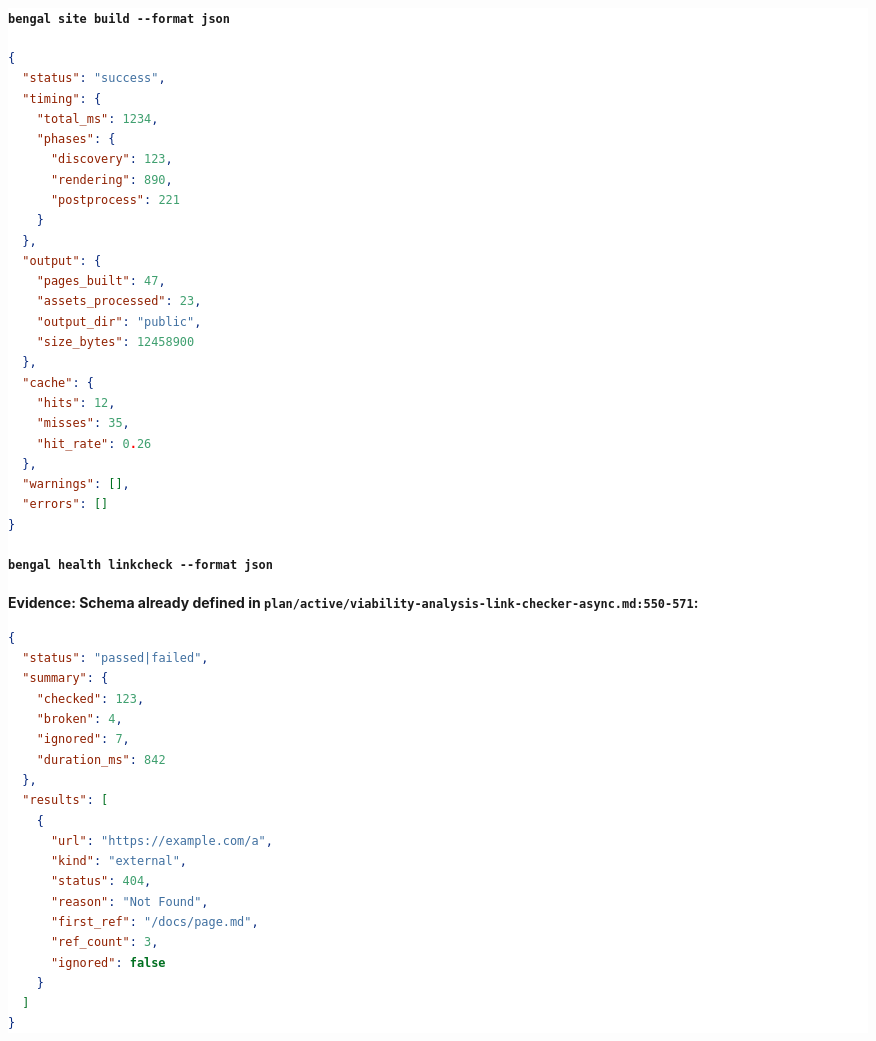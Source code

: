 #### `bengal site build --format json`

```json
{
  "status": "success",
  "timing": {
    "total_ms": 1234,
    "phases": {
      "discovery": 123,
      "rendering": 890,
      "postprocess": 221
    }
  },
  "output": {
    "pages_built": 47,
    "assets_processed": 23,
    "output_dir": "public",
    "size_bytes": 12458900
  },
  "cache": {
    "hits": 12,
    "misses": 35,
    "hit_rate": 0.26
  },
  "warnings": [],
  "errors": []
}
```

#### `bengal health linkcheck --format json`

**Evidence: Schema already defined in `plan/active/viability-analysis-link-checker-async.md:550-571`:**

```json
{
  "status": "passed|failed",
  "summary": {
    "checked": 123,
    "broken": 4,
    "ignored": 7,
    "duration_ms": 842
  },
  "results": [
    {
      "url": "https://example.com/a",
      "kind": "external",
      "status": 404,
      "reason": "Not Found",
      "first_ref": "/docs/page.md",
      "ref_count": 3,
      "ignored": false
    }
  ]
}
```
